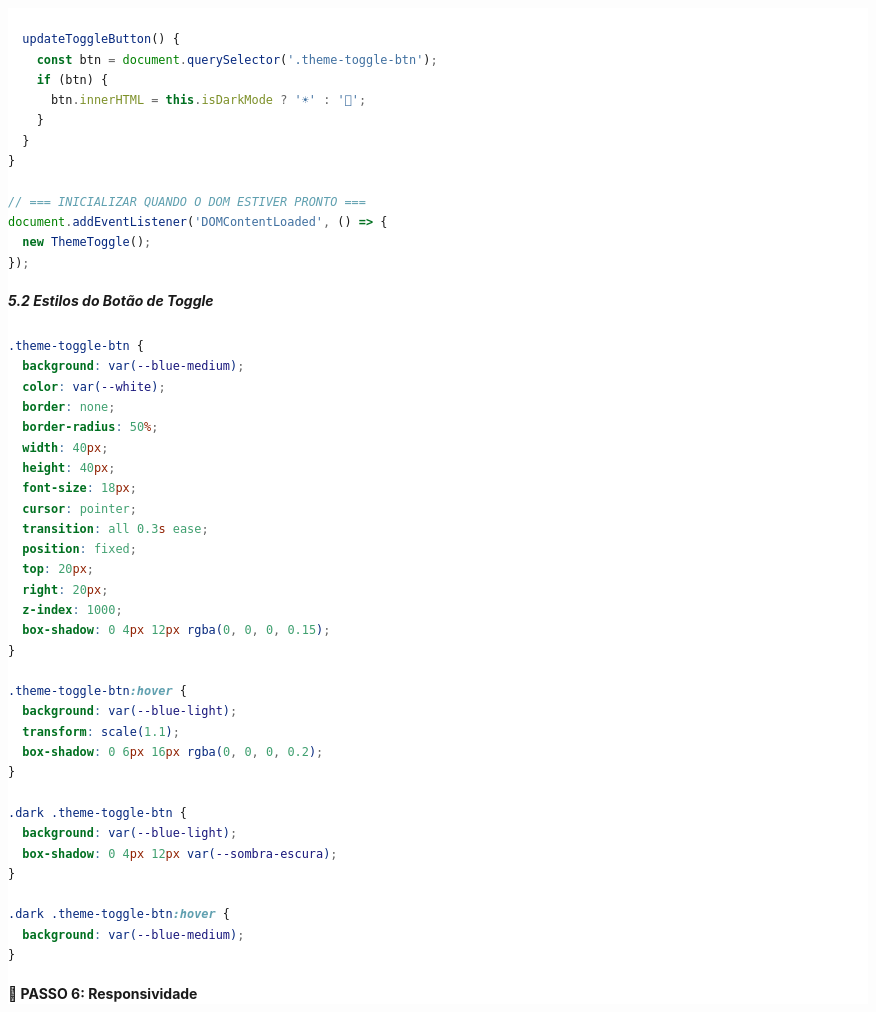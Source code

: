 ```javascript

  updateToggleButton() {
    const btn = document.querySelector('.theme-toggle-btn');
    if (btn) {
      btn.innerHTML = this.isDarkMode ? '☀️' : '🌙';
    }
  }
}

// === INICIALIZAR QUANDO O DOM ESTIVER PRONTO ===
document.addEventListener('DOMContentLoaded', () => {
  new ThemeToggle();
});
```

##### **5.2 Estilos do Botão de Toggle**
```css
.theme-toggle-btn {
  background: var(--blue-medium);
  color: var(--white);
  border: none;
  border-radius: 50%;
  width: 40px;
  height: 40px;
  font-size: 18px;
  cursor: pointer;
  transition: all 0.3s ease;
  position: fixed;
  top: 20px;
  right: 20px;
  z-index: 1000;
  box-shadow: 0 4px 12px rgba(0, 0, 0, 0.15);
}

.theme-toggle-btn:hover {
  background: var(--blue-light);
  transform: scale(1.1);
  box-shadow: 0 6px 16px rgba(0, 0, 0, 0.2);
}

.dark .theme-toggle-btn {
  background: var(--blue-light);
  box-shadow: 0 4px 12px var(--sombra-escura);
}

.dark .theme-toggle-btn:hover {
  background: var(--blue-medium);
}
```

#### **📱 PASSO 6: Responsividade**
